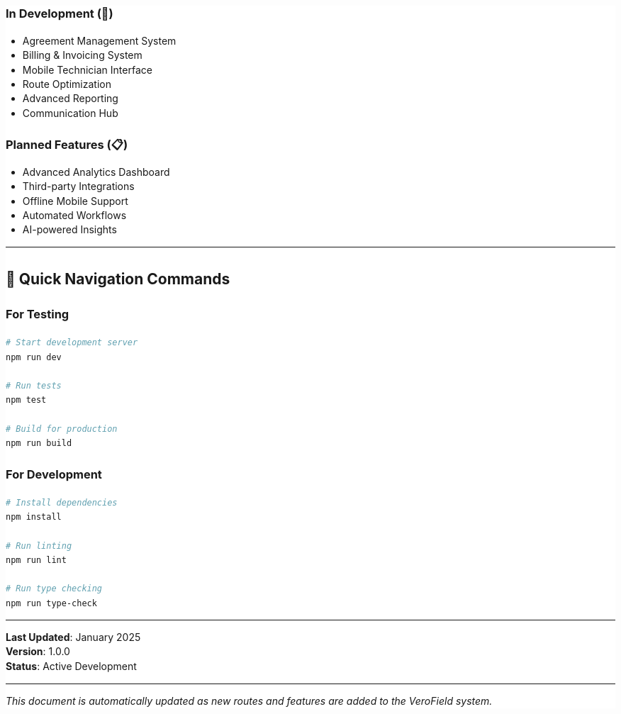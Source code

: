 ### **In Development (🚧)**
- Agreement Management System
- Billing & Invoicing System
- Mobile Technician Interface
- Route Optimization
- Advanced Reporting
- Communication Hub

### **Planned Features (📋)**
- Advanced Analytics Dashboard
- Third-party Integrations
- Offline Mobile Support
- Automated Workflows
- AI-powered Insights

---

## 🔧 **Quick Navigation Commands**

### **For Testing**
```bash
# Start development server
npm run dev

# Run tests
npm test

# Build for production
npm run build
```

### **For Development**
```bash
# Install dependencies
npm install

# Run linting
npm run lint

# Run type checking
npm run type-check
```

---

**Last Updated**: January 2025  
**Version**: 1.0.0  
**Status**: Active Development

---

*This document is automatically updated as new routes and features are added to the VeroField system.*






